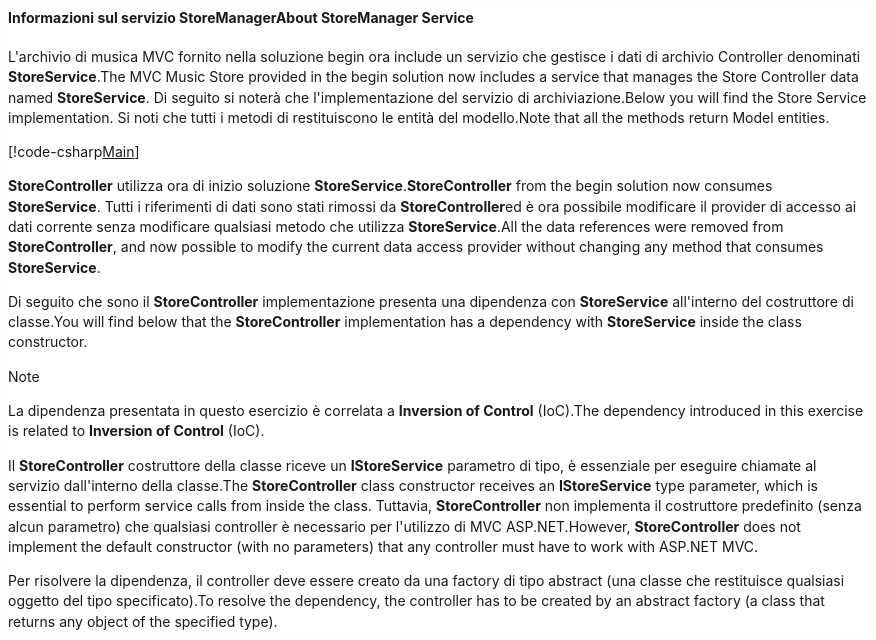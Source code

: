 <a id="About_StoreManager_Service"></a>
#### <a name="about-storemanager-service"></a><span data-ttu-id="7a091-165">Informazioni sul servizio StoreManager</span><span class="sxs-lookup"><span data-stu-id="7a091-165">About StoreManager Service</span></span>

<span data-ttu-id="7a091-166">L'archivio di musica MVC fornito nella soluzione begin ora include un servizio che gestisce i dati di archivio Controller denominati **StoreService**.</span><span class="sxs-lookup"><span data-stu-id="7a091-166">The MVC Music Store provided in the begin solution now includes a service that manages the Store Controller data named **StoreService**.</span></span> <span data-ttu-id="7a091-167">Di seguito si noterà che l'implementazione del servizio di archiviazione.</span><span class="sxs-lookup"><span data-stu-id="7a091-167">Below you will find the Store Service implementation.</span></span> <span data-ttu-id="7a091-168">Si noti che tutti i metodi di restituiscono le entità del modello.</span><span class="sxs-lookup"><span data-stu-id="7a091-168">Note that all the methods return Model entities.</span></span>

[!code-csharp[Main](aspnet-mvc-4-dependency-injection/samples/sample1.cs)]

<span data-ttu-id="7a091-169">**StoreController** utilizza ora di inizio soluzione **StoreService**.</span><span class="sxs-lookup"><span data-stu-id="7a091-169">**StoreController** from the begin solution now consumes **StoreService**.</span></span> <span data-ttu-id="7a091-170">Tutti i riferimenti di dati sono stati rimossi da **StoreController**ed è ora possibile modificare il provider di accesso ai dati corrente senza modificare qualsiasi metodo che utilizza **StoreService**.</span><span class="sxs-lookup"><span data-stu-id="7a091-170">All the data references were removed from **StoreController**, and now possible to modify the current data access provider without changing any method that consumes **StoreService**.</span></span>

<span data-ttu-id="7a091-171">Di seguito che sono il **StoreController** implementazione presenta una dipendenza con **StoreService** all'interno del costruttore di classe.</span><span class="sxs-lookup"><span data-stu-id="7a091-171">You will find below that the **StoreController** implementation has a dependency with **StoreService** inside the class constructor.</span></span>

> [!NOTE]
> <span data-ttu-id="7a091-172">La dipendenza presentata in questo esercizio è correlata a **Inversion of Control** (IoC).</span><span class="sxs-lookup"><span data-stu-id="7a091-172">The dependency introduced in this exercise is related to **Inversion of Control** (IoC).</span></span>
> 
> <span data-ttu-id="7a091-173">Il **StoreController** costruttore della classe riceve un **IStoreService** parametro di tipo, è essenziale per eseguire chiamate al servizio dall'interno della classe.</span><span class="sxs-lookup"><span data-stu-id="7a091-173">The **StoreController** class constructor receives an **IStoreService** type parameter, which is essential to perform service calls from inside the class.</span></span> <span data-ttu-id="7a091-174">Tuttavia, **StoreController** non implementa il costruttore predefinito (senza alcun parametro) che qualsiasi controller è necessario per l'utilizzo di MVC ASP.NET.</span><span class="sxs-lookup"><span data-stu-id="7a091-174">However, **StoreController** does not implement the default constructor (with no parameters) that any controller must have to work with ASP.NET MVC.</span></span>
> 
> <span data-ttu-id="7a091-175">Per risolvere la dipendenza, il controller deve essere creato da una factory di tipo abstract (una classe che restituisce qualsiasi oggetto del tipo specificato).</span><span class="sxs-lookup"><span data-stu-id="7a091-175">To resolve the dependency, the controller has to be created by an abstract factory (a class that returns any object of the specified type).</span></span>
